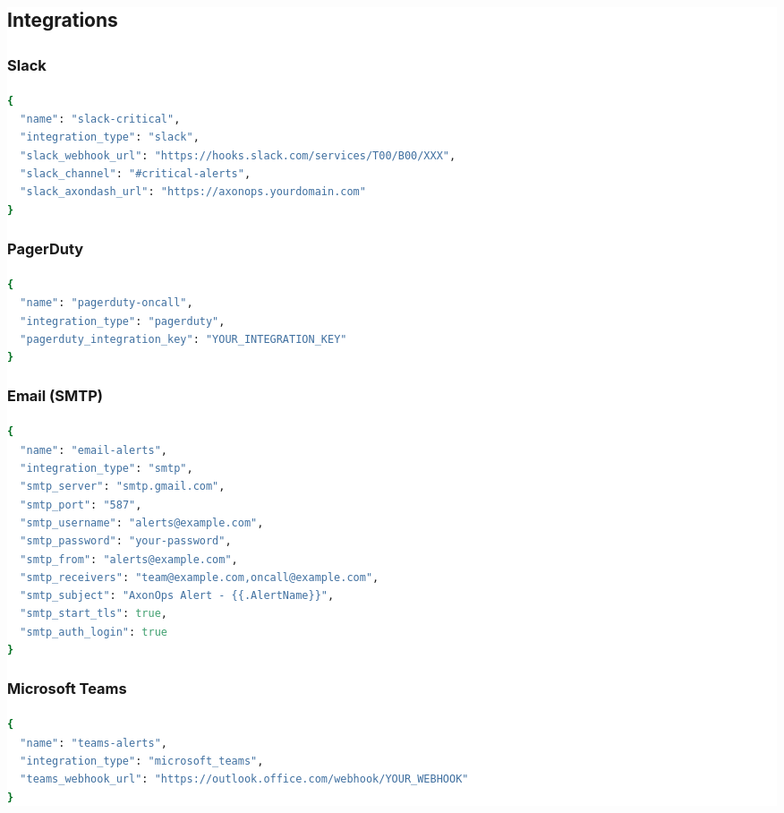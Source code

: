 
## Integrations

### Slack

```ruby
{
  "name": "slack-critical",
  "integration_type": "slack",
  "slack_webhook_url": "https://hooks.slack.com/services/T00/B00/XXX",
  "slack_channel": "#critical-alerts",
  "slack_axondash_url": "https://axonops.yourdomain.com"
}
```

### PagerDuty

```ruby
{
  "name": "pagerduty-oncall",
  "integration_type": "pagerduty",
  "pagerduty_integration_key": "YOUR_INTEGRATION_KEY"
}
```

### Email (SMTP)

```ruby
{
  "name": "email-alerts",
  "integration_type": "smtp",
  "smtp_server": "smtp.gmail.com",
  "smtp_port": "587",
  "smtp_username": "alerts@example.com",
  "smtp_password": "your-password",
  "smtp_from": "alerts@example.com",
  "smtp_receivers": "team@example.com,oncall@example.com",
  "smtp_subject": "AxonOps Alert - {{.AlertName}}",
  "smtp_start_tls": true,
  "smtp_auth_login": true
}
```

### Microsoft Teams

```ruby
{
  "name": "teams-alerts",
  "integration_type": "microsoft_teams",
  "teams_webhook_url": "https://outlook.office.com/webhook/YOUR_WEBHOOK"
}
```

